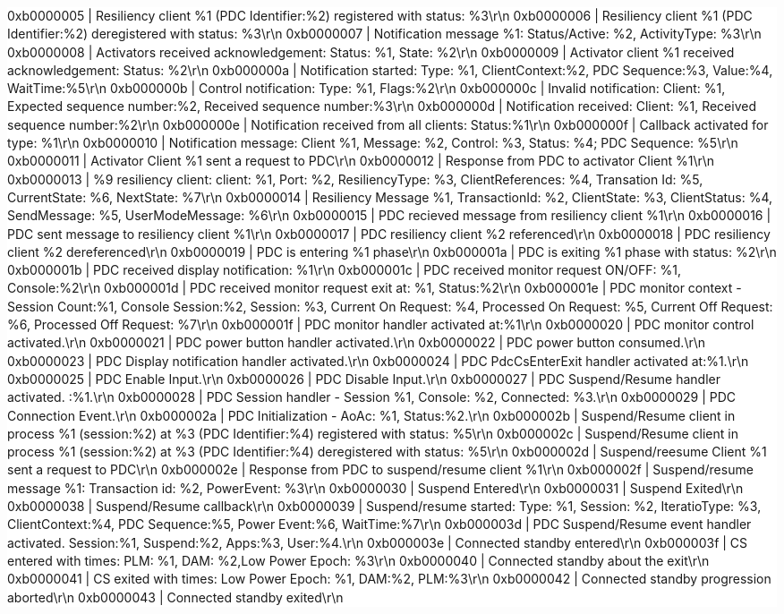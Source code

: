 0xb0000005 | Resiliency client %1 (PDC Identifier:%2) registered with status: %3\r\n
0xb0000006 | Resiliency client %1 (PDC Identifier:%2) deregistered with status: %3\r\n
0xb0000007 | Notification message %1: Status/Active: %2, ActivityType: %3\r\n
0xb0000008 | Activators received acknowledgement: Status: %1, State: %2\r\n
0xb0000009 | Activator client %1 received acknowledgement: Status: %2\r\n
0xb000000a | Notification started: Type: %1, ClientContext:%2, PDC Sequence:%3, Value:%4, WaitTime:%5\r\n
0xb000000b | Control notification: Type: %1, Flags:%2\r\n
0xb000000c | Invalid notification: Client: %1, Expected sequence number:%2, Received sequence number:%3\r\n
0xb000000d | Notification received: Client: %1, Received sequence number:%2\r\n
0xb000000e | Notification received from all clients: Status:%1\r\n
0xb000000f | Callback activated for type: %1\r\n
0xb0000010 | Notification message: Client %1, Message: %2, Control: %3, Status: %4; PDC Sequence: %5\r\n
0xb0000011 | Activator Client %1 sent a request to PDC\r\n
0xb0000012 | Response from PDC to activator Client %1\r\n
0xb0000013 | %9 resiliency client: client: %1, Port: %2, ResiliencyType: %3, ClientReferences: %4, Transation Id: %5, CurrentState: %6, NextState: %7\r\n
0xb0000014 | Resiliency Message %1, TransactionId: %2, ClientState: %3, ClientStatus: %4, SendMessage: %5, UserModeMessage: %6\r\n
0xb0000015 | PDC recieved message from resiliency client %1\r\n
0xb0000016 | PDC sent message to resiliency client %1\r\n
0xb0000017 | PDC resiliency client %2 referenced\r\n
0xb0000018 | PDC resiliency client %2 dereferenced\r\n
0xb0000019 | PDC is entering %1 phase\r\n
0xb000001a | PDC is exiting %1 phase with status: %2\r\n
0xb000001b | PDC received display notification: %1\r\n
0xb000001c | PDC received monitor request ON/OFF: %1, Console:%2\r\n
0xb000001d | PDC received monitor request exit at: %1, Status:%2\r\n
0xb000001e | PDC monitor context - Session Count:%1, Console Session:%2, Session: %3, Current On Request: %4, Processed On Request: %5,  Current Off Request: %6, Processed Off Request: %7\r\n
0xb000001f | PDC monitor handler activated at:%1\r\n
0xb0000020 | PDC monitor control activated.\r\n
0xb0000021 | PDC power button handler activated.\r\n
0xb0000022 | PDC power button consumed.\r\n
0xb0000023 | PDC Display notification handler activated.\r\n
0xb0000024 | PDC PdcCsEnterExit handler activated at:%1.\r\n
0xb0000025 | PDC Enable Input.\r\n
0xb0000026 | PDC Disable Input.\r\n
0xb0000027 | PDC Suspend/Resume handler activated. :%1.\r\n
0xb0000028 | PDC Session handler - Session %1, Console: %2, Connected: %3.\r\n
0xb0000029 | PDC Connection Event.\r\n
0xb000002a | PDC Initialization - AoAc: %1, Status:%2.\r\n
0xb000002b | Suspend/Resume client in process %1 (session:%2) at %3 (PDC Identifier:%4) registered with status: %5\r\n
0xb000002c | Suspend/Resume client in process %1 (session:%2) at %3 (PDC Identifier:%4) deregistered with status: %5\r\n
0xb000002d | Suspend/reesume Client %1 sent a request to PDC\r\n
0xb000002e | Response from PDC to suspend/resume client %1\r\n
0xb000002f | Suspend/resume message %1: Transaction id: %2, PowerEvent: %3\r\n
0xb0000030 | Suspend Entered\r\n
0xb0000031 | Suspend Exited\r\n
0xb0000038 | Suspend/Resume callback\r\n
0xb0000039 | Suspend/resume started: Type: %1, Session: %2, IteratioType: %3, ClientContext:%4, PDC Sequence:%5, Power Event:%6, WaitTime:%7\r\n
0xb000003d | PDC Suspend/Resume event handler activated. Session:%1, Suspend:%2, Apps:%3, User:%4.\r\n
0xb000003e | Connected standby entered\r\n
0xb000003f | CS entered with times: PLM: %1, DAM: %2,Low Power Epoch: %3\r\n
0xb0000040 | Connected standby about the exit\r\n
0xb0000041 | CS exited with times: Low Power Epoch: %1, DAM:%2, PLM:%3\r\n
0xb0000042 | Connected standby progression aborted\r\n
0xb0000043 | Connected standby exited\r\n